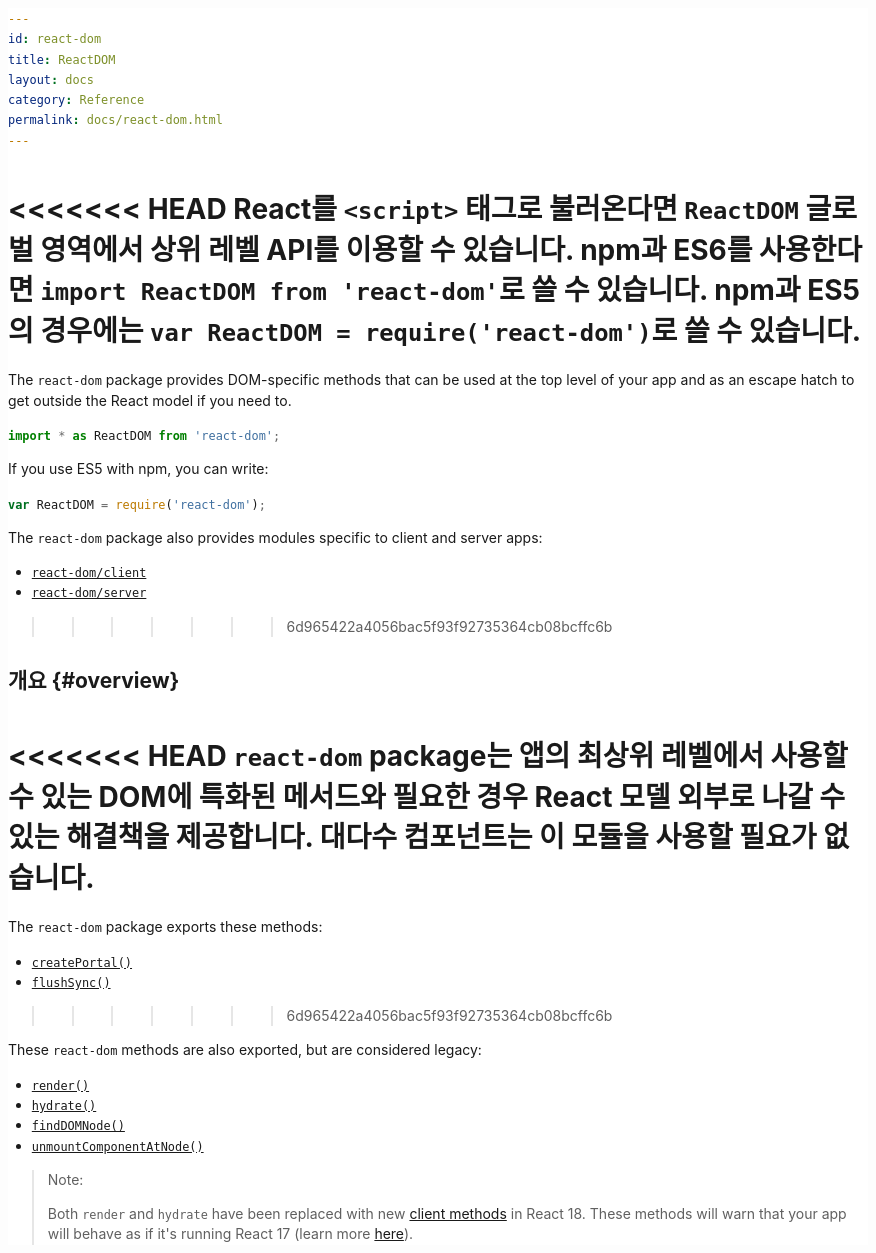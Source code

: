 ```yaml
---
id: react-dom
title: ReactDOM
layout: docs
category: Reference
permalink: docs/react-dom.html
---
```


<<<<<<< HEAD
React를 `<script>` 태그로 불러온다면 `ReactDOM` 글로벌 영역에서 상위 레벨 API를 이용할 수 있습니다. npm과 ES6를 사용한다면 `import ReactDOM from 'react-dom'`로 쓸 수 있습니다. npm과 ES5의 경우에는 `var ReactDOM = require('react-dom')`로 쓸 수 있습니다.
=======
The `react-dom` package provides DOM-specific methods that can be used at the top level of your app and as an escape hatch to get outside the React model if you need to.

```js
import * as ReactDOM from 'react-dom';
```

If you use ES5 with npm, you can write:

```js
var ReactDOM = require('react-dom');
```

The `react-dom` package also provides modules specific to client and server apps:
- [`react-dom/client`](/docs/react-dom-client.html)
- [`react-dom/server`](/docs/react-dom-server.html)
>>>>>>> 6d965422a4056bac5f93f92735364cb08bcffc6b

## 개요 {#overview}

<<<<<<< HEAD
`react-dom` package는 앱의 최상위 레벨에서 사용할 수 있는 DOM에 특화된 메서드와 필요한 경우 React 모델 외부로 나갈 수 있는 해결책을 제공합니다. 대다수 컴포넌트는 이 모듈을 사용할 필요가 없습니다.
=======
The `react-dom` package exports these methods:
- [`createPortal()`](#createportal)
- [`flushSync()`](#flushsync)
>>>>>>> 6d965422a4056bac5f93f92735364cb08bcffc6b

These `react-dom` methods are also exported, but are considered legacy:
- [`render()`](#render)
- [`hydrate()`](#hydrate)
- [`findDOMNode()`](#finddomnode)
- [`unmountComponentAtNode()`](#unmountcomponentatnode)

> Note: 
> 
> Both `render` and `hydrate` have been replaced with new [client methods](/docs/react-dom-client.html) in React 18. These methods will warn that your app will behave as if it's running React 17 (learn more [here](https://reactjs.org/link/switch-to-createroot)).
